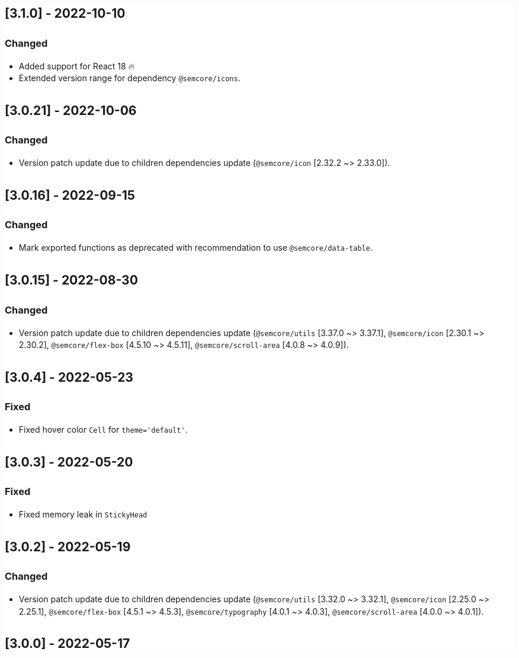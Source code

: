 ## [3.1.0] - 2022-10-10

### Changed

* Added support for React 18 🔥
* Extended version range for dependency `@semcore/icons`.

## [3.0.21] - 2022-10-06

### Changed

* Version patch update due to children dependencies update (`@semcore/icon` [2.32.2 ~> 2.33.0]).

## [3.0.16] - 2022-09-15

### Changed

* Mark exported functions as deprecated with recommendation to use `@semcore/data-table`.

## [3.0.15] - 2022-08-30

### Changed

* Version patch update due to children dependencies update (`@semcore/utils` [3.37.0 ~> 3.37.1], `@semcore/icon` [2.30.1 ~> 2.30.2], `@semcore/flex-box` [4.5.10 ~> 4.5.11], `@semcore/scroll-area` [4.0.8 ~> 4.0.9]).

## [3.0.4] - 2022-05-23

### Fixed

* Fixed hover color `Cell` for `theme='default'`.

## [3.0.3] - 2022-05-20

### Fixed

* Fixed memory leak in `StickyHead`

## [3.0.2] - 2022-05-19

### Changed

* Version patch update due to children dependencies update (`@semcore/utils` [3.32.0 ~> 3.32.1], `@semcore/icon` [2.25.0 ~> 2.25.1], `@semcore/flex-box` [4.5.1 ~> 4.5.3], `@semcore/typography` [4.0.1 ~> 4.0.3], `@semcore/scroll-area` [4.0.0 ~> 4.0.1]).

## [3.0.0] - 2022-05-17

